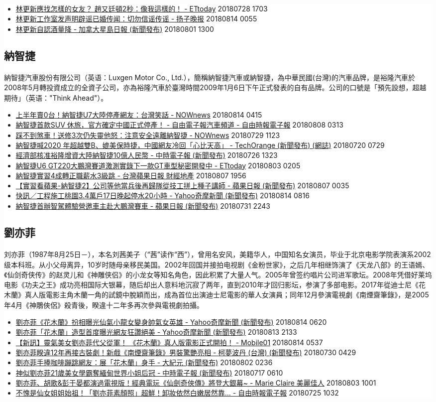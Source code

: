- [林更新應找怎樣的女友？ 趙又廷頓2秒：像我這樣的！ - ETtoday](https://star.ettoday.net/news/1222889 "林更新應找怎樣的女友？ 趙又廷頓2秒：像我這樣的！ - ETtoday") 20180728 1703
- [林更新工作室发声明辟谣已婚传闻：切勿信谣传谣 - 扬子晚报](http://www.yangtse.com/app/ent/2018-08-13/601526.html "林更新工作室发声明辟谣已婚传闻：切勿信谣传谣 - 扬子晚报") 20180814 0055
- [林更新自認酒量降 - 加拿大星島日報 (新聞發布)](http://www.singtao.ca/toronto/2997762/2018-08-01/post-%E6%9E%97%E6%9B%B4%E6%96%B0%E8%87%AA%E8%AA%8D%E9%85%92%E9%87%8F%E9%99%8D/ "林更新自認酒量降 - 加拿大星島日報 (新聞發布)") 20180801 1300

## 納智捷

納智捷汽車股份有限公司（英语：Luxgen Motor Co., Ltd.），簡稱納智捷汽車或納智捷，為中華民國(台灣)的汽車品牌，是裕隆汽車於2008年5月轉投資成立的全資子公司，亦為裕隆汽車於臺灣時間2009年1月6日下午正式發表的自有品牌。公司的口號是「預先設想，超越期待」（英语："Think Ahead"）。
- [上半年賣0台！納智捷U7大陸停產網友：台灣笑話 - NOWnews](https://www.nownews.com/news/20180814/2801020 "上半年賣0台！納智捷U7大陸停產網友：台灣笑話 - NOWnews") 20180814 0415
- [納智捷首款SUV 休旅，官方確定中國正式停產！ - 自由電子報汽車頻道 - 自由時報電子報](http://auto.ltn.com.tw/news/10595/3 "納智捷首款SUV 休旅，官方確定中國正式停產！ - 自由電子報汽車頻道 - 自由時報電子報") 20180808 0313
- [踩不到煞車！送修3次仍失靈他怒：注意安全遠離納智捷 - NOWnews](https://www.nownews.com/news/20180729/2794275 "踩不到煞車！送修3次仍失靈他怒：注意安全遠離納智捷 - NOWnews") 20180729 1123
- [納智捷喊2020 年超越雙B、媲美保時捷，中國網友冷回「心比天高」 - TechOrange (新聞發布) (網誌)](https://buzzorange.com/techorange/2018/07/20/luxgen-so-bad/ "納智捷喊2020 年超越雙B、媲美保時捷，中國網友冷回「心比天高」 - TechOrange (新聞發布) (網誌)") 20180720 0729
- [經濟部核准裕隆增資大陸納智捷10億人民幣 - 中時電子報 (新聞發布)](http://www.chinatimes.com/realtimenews/20180726004305-260410 "經濟部核准裕隆增資大陸納智捷10億人民幣 - 中時電子報 (新聞發布)") 20180726 1323
- [納智捷U6 GT220大鵬灣賽道激測實錄下一款GT車型秘密開發中 - ETtoday](https://speed.ettoday.net/news/1226731 "納智捷U6 GT220大鵬灣賽道激測實錄下一款GT車型秘密開發中 - ETtoday") 20180803 0205
- [納智捷實習4成轉正職薪水3級跳 - 台灣蘋果日報 財經地產](https://tw.appledaily.com/finance/daily/20180808/38091782 "納智捷實習4成轉正職薪水3級跳 - 台灣蘋果日報 財經地產") 20180807 1956
- [【實習看蘋果-納智捷2】公司等他當兵後再歸隊從技工拼上種子講師 - 蘋果日報 (新聞發布)](https://tw.appledaily.com/new/realtime/20180807/1398241/ "【實習看蘋果-納智捷2】公司等他當兵後再歸隊從技工拼上種子講師 - 蘋果日報 (新聞發布)") 20180807 0035
- [快訊／工程施工桃園3.4萬戶17日晚起停水20小時 - Yahoo奇摩新聞 (新聞發布)](https://tw.news.yahoo.com/%E5%BF%AB%E8%A8%8A-%E5%B7%A5%E7%A8%8B%E6%96%BD%E5%B7%A5-%E6%A1%83%E5%9C%923-4%E8%90%AC%E6%88%B617%E6%97%A5%E6%99%9A%E8%B5%B7%E5%81%9C%E6%B0%B420%E5%B0%8F%E6%99%82-081649293.html "快訊／工程施工桃園3.4萬戶17日晚起停水20小時 - Yahoo奇摩新聞 (新聞發布)") 20180814 0816
- [納智捷首辦智駕體驗營邀車主赴大鵬灣賽車 - 蘋果日報 (新聞發布)](https://tw.appledaily.com/new/realtime/20180801/1402235/ "納智捷首辦智駕體驗營邀車主赴大鵬灣賽車 - 蘋果日報 (新聞發布)") 20180731 2243

## 劉亦菲

刘亦菲（1987年8月25日－），本名刘茜美子（“茜”读作“西”），曾用名安风，美籍华人，中国知名女演员，毕业于北京电影学院表演系2002级本科班。从小父母离异，10岁时随母亲移民美国。2002年回国并接拍电视剧《金粉世家》，之后几年相继饰演了《天龙八部》的王语嫣、《仙剑奇侠传》的赵灵儿和《神雕侠侣》的小龙女等知名角色，因此积累了大量人气。2005年曾签约唱片公司进军歌坛。2008年凭借好莱坞电影《功夫之王》成功亮相国际大银幕，随后却出人意料地沉寂了两年，直到2010年才回归影坛，参演了多部电影。2017年從迪士尼《花木蘭》真人版電影主角木蘭一角的試鏡中脫穎而出，成為首位出演迪士尼電影的華人女演員；同年12月參演電視劇《南煙齋筆錄》，是2005年4月《神鵰俠侶》殺青後，睽違十二年多再次參與電視劇拍攝。
- [劉亦菲《花木蘭》扮相曝光仙氣小龍女變身帥氣女英雄 - Yahoo奇摩新聞 (新聞發布)](https://tw.news.yahoo.com/%E5%8A%89%E4%BA%A6%E8%8F%B2-%E8%8A%B1%E6%9C%A8%E8%98%AD-%E6%89%AE%E7%9B%B8%E6%9B%9D%E5%85%89-%E4%BB%99%E6%B0%A3%E5%B0%8F%E9%BE%8D%E5%A5%B3%E8%AE%8A%E8%BA%AB%E5%B8%A5%E6%B0%A3%E5%A5%B3%E8%8B%B1%E9%9B%84-055212875.html "劉亦菲《花木蘭》扮相曝光仙氣小龍女變身帥氣女英雄 - Yahoo奇摩新聞 (新聞發布)") 20180814 0620
- [劉亦菲「花木蘭」造型首度曝光網友狂讚絕美 - Yahoo奇摩新聞 (新聞發布)](https://tw.news.yahoo.com/%E5%8A%89%E4%BA%A6%E8%8F%B2-%E8%8A%B1%E6%9C%A8%E8%98%AD-%E9%80%A0%E5%9E%8B%E9%A6%96%E5%BA%A6%E6%9B%9D%E5%85%89-%E7%B6%B2%E5%8F%8B%E7%8B%82%E8%AE%9A%E7%B5%95%E7%BE%8E-184000860.html "劉亦菲「花木蘭」造型首度曝光網友狂讚絕美 - Yahoo奇摩新聞 (新聞發布)") 20180813 2133
- [【新訊】靈氣美女劉亦菲代父從軍！ 《花木蘭》真人版電影正式開拍！ - Mobile01](https://www.mobile01.com/newsdetail/26471/mulan-themovie-2020 "【新訊】靈氣美女劉亦菲代父從軍！ 《花木蘭》真人版電影正式開拍！ - Mobile01") 20180814 0537
- [劉亦菲睽違12年再接古裝劇！新戲《南煙齋筆錄》男裝驚艷亮相 - 柯夢波丹 (台灣) (新聞發布)](https://www.cosmopolitan.com/tw/entertainment/celebrity-gossip/a22586272/records-of-the-southern-mist-house/ "劉亦菲睽違12年再接古裝劇！新戲《南煙齋筆錄》男裝驚艷亮相 - 柯夢波丹 (台灣) (新聞發布)") 20180730 0429
- [劉亦菲手捧咖啡蹦跳網友：展「花木蘭」身手 - 大紀元 (新聞發布)](http://www.epochtimes.com/b5/18/8/1/n10608211.htm "劉亦菲手捧咖啡蹦跳網友：展「花木蘭」身手 - 大紀元 (新聞發布)") 20180802 0236
- [神似劉亦菲21歲美女學霸奪緬甸世界小姐后冠 - 中時電子報 (新聞發布)](http://www.chinatimes.com/realtimenews/20180717002515-260408 "神似劉亦菲21歲美女學霸奪緬甸世界小姐后冠 - 中時電子報 (新聞發布)") 20180717 0610
- [劉亦菲、胡歌&彭于晏都演過電視版！經典電玩《仙劍奇俠傳》將登大銀幕~ - Marie Claire 美麗佳人](https://www.marieclaire.com.tw/lifestyle/movie/38037 "劉亦菲、胡歌&彭于晏都演過電視版！經典電玩《仙劍奇俠傳》將登大銀幕~ - Marie Claire 美麗佳人") 20180803 1001
- [不愧是仙女姐姐始祖！「劉亦菲素顏照」超鮮！卸妝依然白嫩居然靠... - 自由時報電子報](http://istyle.ltn.com.tw/article/8198 "不愧是仙女姐姐始祖！「劉亦菲素顏照」超鮮！卸妝依然白嫩居然靠... - 自由時報電子報") 20180725 1032